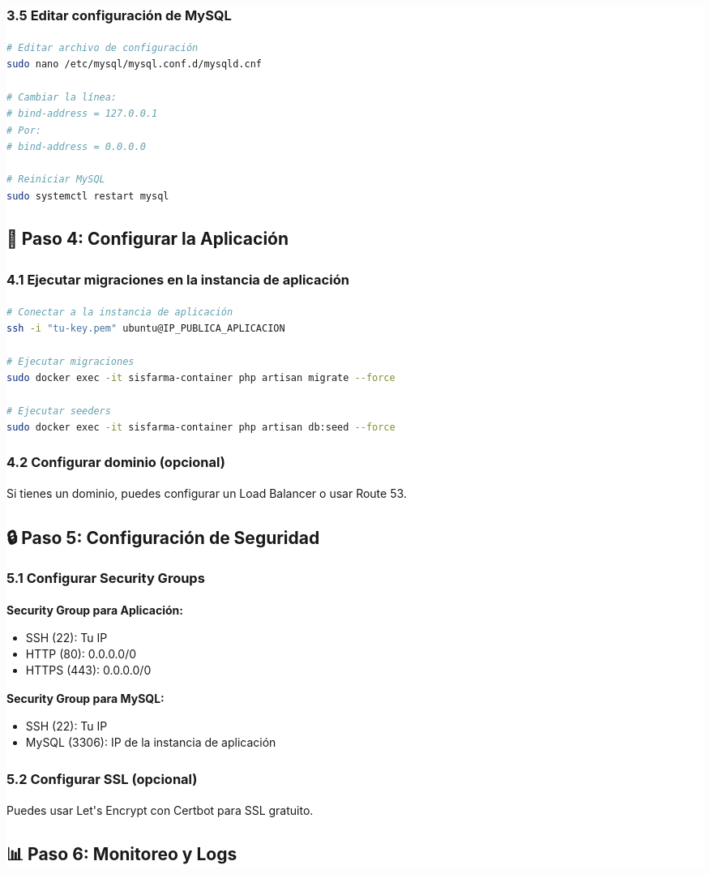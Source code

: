 ### 3.5 Editar configuración de MySQL

```bash
# Editar archivo de configuración
sudo nano /etc/mysql/mysql.conf.d/mysqld.cnf

# Cambiar la línea:
# bind-address = 127.0.0.1
# Por:
# bind-address = 0.0.0.0

# Reiniciar MySQL
sudo systemctl restart mysql
```

## 🔧 Paso 4: Configurar la Aplicación

### 4.1 Ejecutar migraciones en la instancia de aplicación

```bash
# Conectar a la instancia de aplicación
ssh -i "tu-key.pem" ubuntu@IP_PUBLICA_APLICACION

# Ejecutar migraciones
sudo docker exec -it sisfarma-container php artisan migrate --force

# Ejecutar seeders
sudo docker exec -it sisfarma-container php artisan db:seed --force
```

### 4.2 Configurar dominio (opcional)

Si tienes un dominio, puedes configurar un Load Balancer o usar Route 53.

## 🔒 Paso 5: Configuración de Seguridad

### 5.1 Configurar Security Groups

**Security Group para Aplicación:**
- SSH (22): Tu IP
- HTTP (80): 0.0.0.0/0
- HTTPS (443): 0.0.0.0/0

**Security Group para MySQL:**
- SSH (22): Tu IP
- MySQL (3306): IP de la instancia de aplicación

### 5.2 Configurar SSL (opcional)

Puedes usar Let's Encrypt con Certbot para SSL gratuito.

## 📊 Paso 6: Monitoreo y Logs
